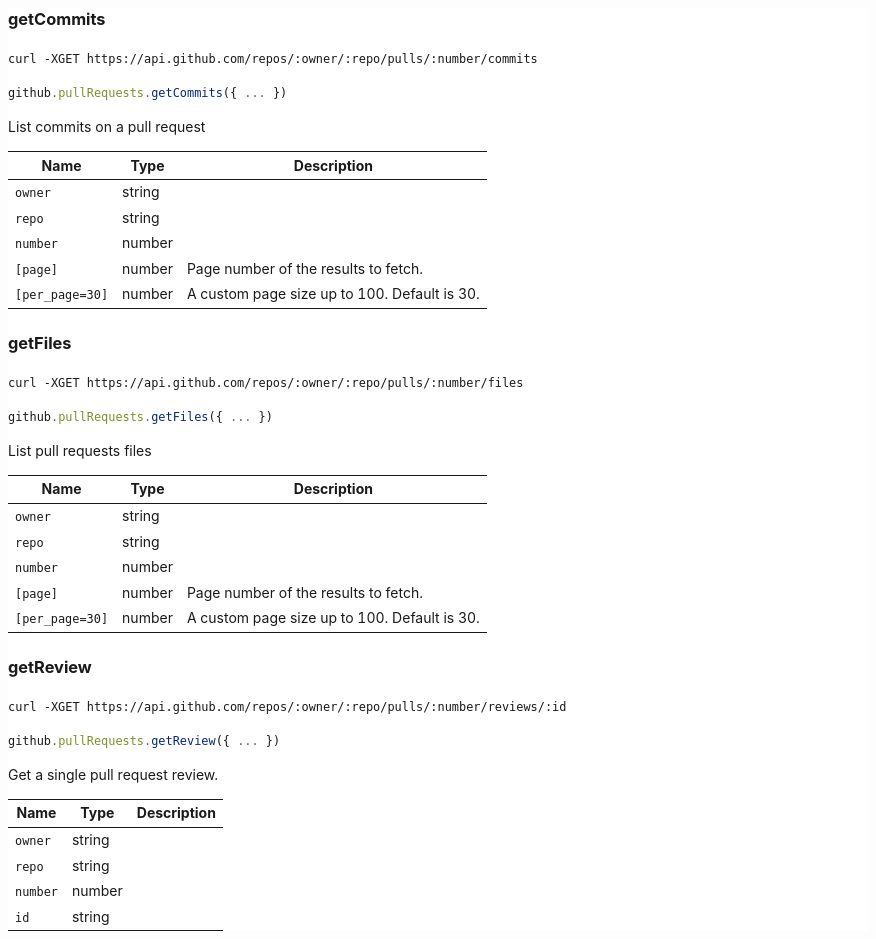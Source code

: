 ### getCommits

```shell
curl -XGET https://api.github.com/repos/:owner/:repo/pulls/:number/commits
```

```javascript
github.pullRequests.getCommits({ ... })
```

List commits on a pull request

Name | Type | Description
--- | --- | ---
`owner` | string | 
`repo` | string | 
`number` | number | 
`[page]` | number | Page number of the results to fetch.
`[per_page=30]` | number | A custom page size up to 100. Default is 30.

### getFiles

```shell
curl -XGET https://api.github.com/repos/:owner/:repo/pulls/:number/files
```

```javascript
github.pullRequests.getFiles({ ... })
```

List pull requests files

Name | Type | Description
--- | --- | ---
`owner` | string | 
`repo` | string | 
`number` | number | 
`[page]` | number | Page number of the results to fetch.
`[per_page=30]` | number | A custom page size up to 100. Default is 30.

### getReview

```shell
curl -XGET https://api.github.com/repos/:owner/:repo/pulls/:number/reviews/:id
```

```javascript
github.pullRequests.getReview({ ... })
```

Get a single pull request review.

Name | Type | Description
--- | --- | ---
`owner` | string | 
`repo` | string | 
`number` | number | 
`id` | string | 
